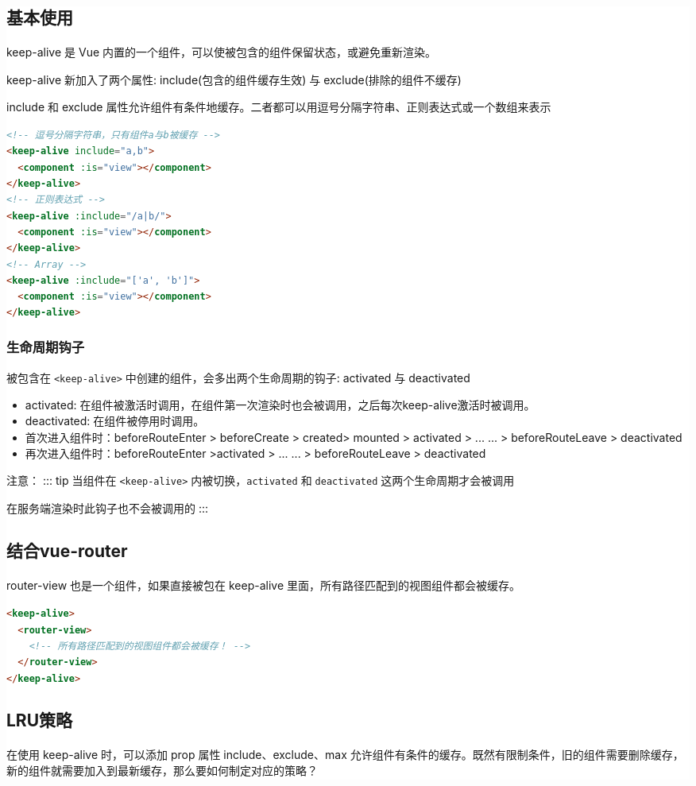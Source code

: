 ## 基本使用
keep-alive 是 Vue 内置的一个组件，可以使被包含的组件保留状态，或避免重新渲染。

keep-alive 新加入了两个属性: include(包含的组件缓存生效) 与 exclude(排除的组件不缓存) 

include 和 exclude 属性允许组件有条件地缓存。二者都可以用逗号分隔字符串、正则表达式或一个数组来表示
```html
<!-- 逗号分隔字符串，只有组件a与b被缓存 -->
<keep-alive include="a,b">
  <component :is="view"></component>
</keep-alive>
<!-- 正则表达式 -->
<keep-alive :include="/a|b/">
  <component :is="view"></component>
</keep-alive>
<!-- Array -->
<keep-alive :include="['a', 'b']">
  <component :is="view"></component>
</keep-alive>
```

### 生命周期钩子
被包含在 <code>\<keep-alive\></code> 中创建的组件，会多出两个生命周期的钩子: activated 与 deactivated
* activated: 在组件被激活时调用，在组件第一次渲染时也会被调用，之后每次keep-alive激活时被调用。
* deactivated: 在组件被停用时调用。
* 首次进入组件时：beforeRouteEnter > beforeCreate > created> mounted > activated > ... ... > beforeRouteLeave > deactivated
* 再次进入组件时：beforeRouteEnter >activated > ... ... > beforeRouteLeave > deactivated

注意：
::: tip
当组件在 <code>\<keep-alive\></code> 内被切换，<code>activated</code> 和 <code>deactivated</code> 这两个生命周期才会被调用

在服务端渲染时此钩子也不会被调用的
:::

## 结合vue-router
router-view 也是一个组件，如果直接被包在 keep-alive 里面，所有路径匹配到的视图组件都会被缓存。
```html
<keep-alive>
  <router-view>
    <!-- 所有路径匹配到的视图组件都会被缓存！ -->
  </router-view>
</keep-alive>
```

## LRU策略
在使用 keep-alive 时，可以添加 prop 属性 include、exclude、max 允许组件有条件的缓存。既然有限制条件，旧的组件需要删除缓存，新的组件就需要加入到最新缓存，那么要如何制定对应的策略？
